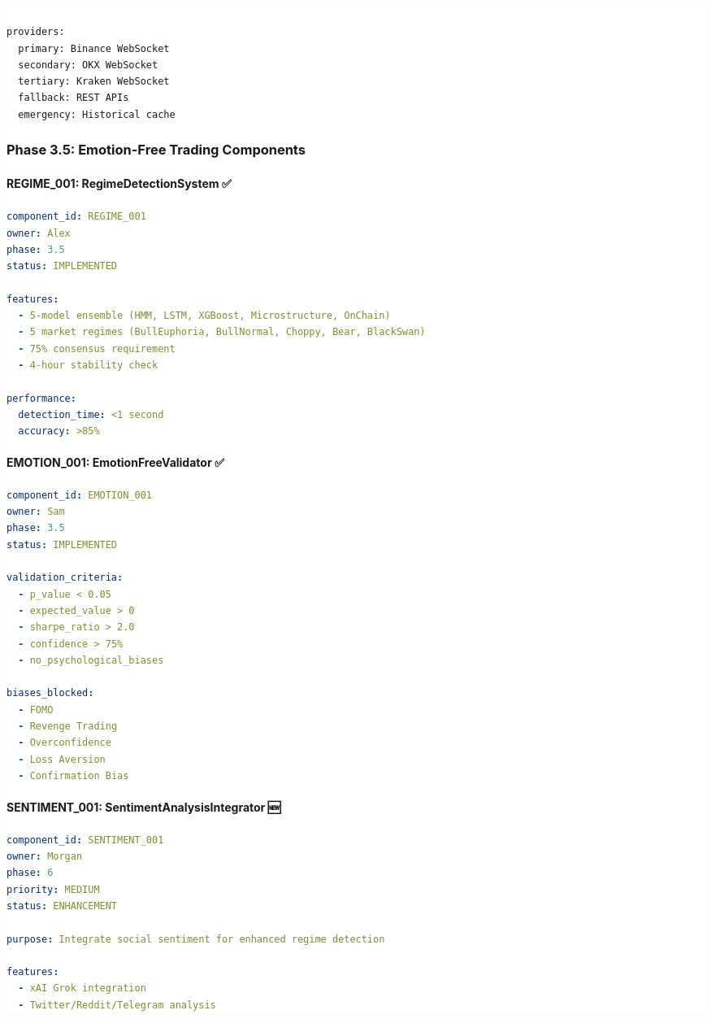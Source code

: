 ```

providers:
  primary: Binance WebSocket
  secondary: OKX WebSocket
  tertiary: Kraken WebSocket
  fallback: REST APIs
  emergency: Historical cache
```

### Phase 3.5: Emotion-Free Trading Components

#### REGIME_001: RegimeDetectionSystem ✅
```yaml
component_id: REGIME_001
owner: Alex
phase: 3.5
status: IMPLEMENTED

features:
  - 5-model ensemble (HMM, LSTM, XGBoost, Microstructure, OnChain)
  - 5 market regimes (BullEuphoria, BullNormal, Choppy, Bear, BlackSwan)
  - 75% consensus requirement
  - 4-hour stability check

performance:
  detection_time: <1 second
  accuracy: >85%
```

#### EMOTION_001: EmotionFreeValidator ✅
```yaml
component_id: EMOTION_001
owner: Sam
phase: 3.5
status: IMPLEMENTED

validation_criteria:
  - p_value < 0.05
  - expected_value > 0
  - sharpe_ratio > 2.0
  - confidence > 75%
  - no_psychological_biases

biases_blocked:
  - FOMO
  - Revenge Trading
  - Overconfidence
  - Loss Aversion
  - Confirmation Bias
```

#### SENTIMENT_001: SentimentAnalysisIntegrator 🆕
```yaml
component_id: SENTIMENT_001
owner: Morgan
phase: 6
priority: MEDIUM
status: ENHANCEMENT

purpose: Integrate social sentiment for enhanced regime detection

features:
  - xAI Grok integration
  - Twitter/Reddit/Telegram analysis
```